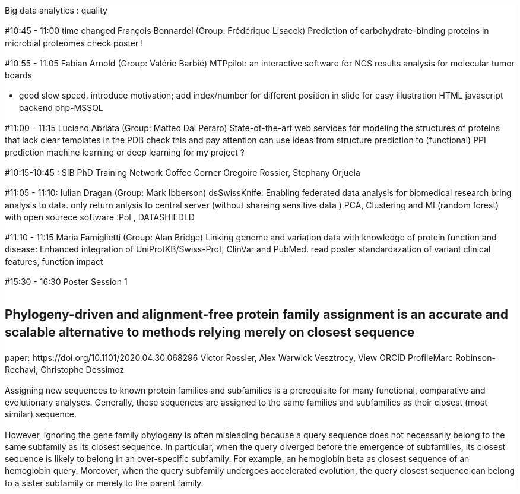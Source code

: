 Big data analytics : quality


#10:45 - 11:00 time changed  François Bonnardel (Group: Frédérique Lisacek) Prediction of carbohydrate-binding proteins in microbial proteomes
check poster !


#10:55 - 11:05 Fabian Arnold (Group: Valérie Barbié) MTPpilot: an interactive software for NGS results analysis for molecular tumor boards
* good slow speed. introduce motivation; add index/number for different position in slide for easy illustration
HTML    javascript
backend  php-MSSQL


#11:00 - 11:15 Luciano Abriata (Group: Matteo Dal Peraro) State-of-the-art web services for modeling the structures of proteins that lack clear templates in the PDB
check this and pay attention
can use ideas from structure prediction to (functional) PPI prediction
machine learning or deep learning for my project ?




#10:15-10:45 : SIB PhD Training Network Coffee Corner
Gregoire Rossier, Stephany Orjuela


#11:05 - 11:10: Iulian Dragan (Group: Mark Ibberson) dsSwissKnife: Enabling federated data analysis for biomedical research
bring analysis to data. only return anlysis to central server (without shareing sensitive data )
PCA, Clustering and ML(random forest)
with open sourece software :Pol , DATASHIEDLD



#11:10 - 11:15 Maria Famiglietti (Group: Alan Bridge) Linking genome and variation data with knowledge of protein function and disease: Enhanced integration of UniProtKB/Swiss-Prot, ClinVar and PubMed.
read poster
standardazation   of variant  clinical features, function impact



#15:30 - 16:30 Poster Session 1
## Phylogeny-driven and alignment-free protein family assignment is an accurate and scalable alternative to methods relying merely on closest sequence
paper: https://doi.org/10.1101/2020.04.30.068296
Victor Rossier, Alex Warwick Vesztrocy,  View ORCID ProfileMarc Robinson-Rechavi, Christophe Dessimoz

Assigning new sequences to known protein families and subfamilies is a prerequisite for many functional, comparative and evolutionary analyses. Generally, these sequences are assigned to the same families and subfamilies as their closest (most similar) sequence.

However, ignoring the gene family phylogeny is often misleading because a query sequence does not necessarily belong to the same subfamily as its closest sequence. In particular, when the query diverged before the emergence of subfamilies, its closest sequence is likely to belong in an over-specific subfamily. For example, an hemoglobin beta as closest sequence of an hemoglobin query. Moreover, when the query subfamily undergoes accelerated evolution, the query closest sequence can belong to a sister subfamily or merely to the parent family.
